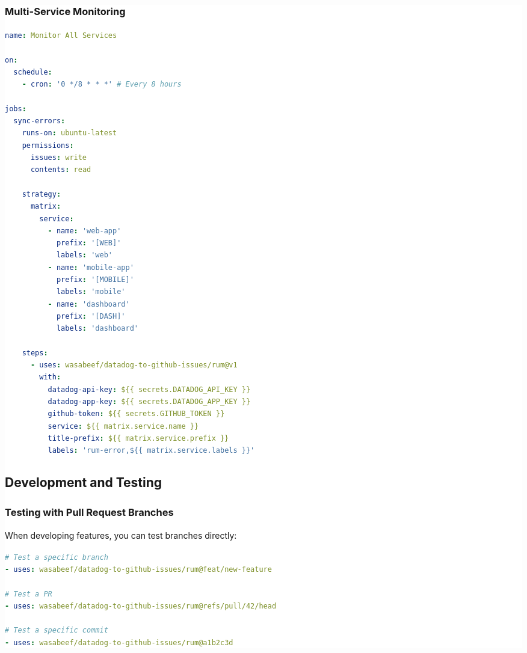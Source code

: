 ### Multi-Service Monitoring

```yaml
name: Monitor All Services

on:
  schedule:
    - cron: '0 */8 * * *' # Every 8 hours

jobs:
  sync-errors:
    runs-on: ubuntu-latest
    permissions:
      issues: write
      contents: read
    
    strategy:
      matrix:
        service:
          - name: 'web-app'
            prefix: '[WEB]'
            labels: 'web'
          - name: 'mobile-app'
            prefix: '[MOBILE]'
            labels: 'mobile'
          - name: 'dashboard'
            prefix: '[DASH]'
            labels: 'dashboard'
    
    steps:
      - uses: wasabeef/datadog-to-github-issues/rum@v1
        with:
          datadog-api-key: ${{ secrets.DATADOG_API_KEY }}
          datadog-app-key: ${{ secrets.DATADOG_APP_KEY }}
          github-token: ${{ secrets.GITHUB_TOKEN }}
          service: ${{ matrix.service.name }}
          title-prefix: ${{ matrix.service.prefix }}
          labels: 'rum-error,${{ matrix.service.labels }}'
```

## Development and Testing

### Testing with Pull Request Branches

When developing features, you can test branches directly:

```yaml
# Test a specific branch
- uses: wasabeef/datadog-to-github-issues/rum@feat/new-feature

# Test a PR
- uses: wasabeef/datadog-to-github-issues/rum@refs/pull/42/head

# Test a specific commit
- uses: wasabeef/datadog-to-github-issues/rum@a1b2c3d
```
